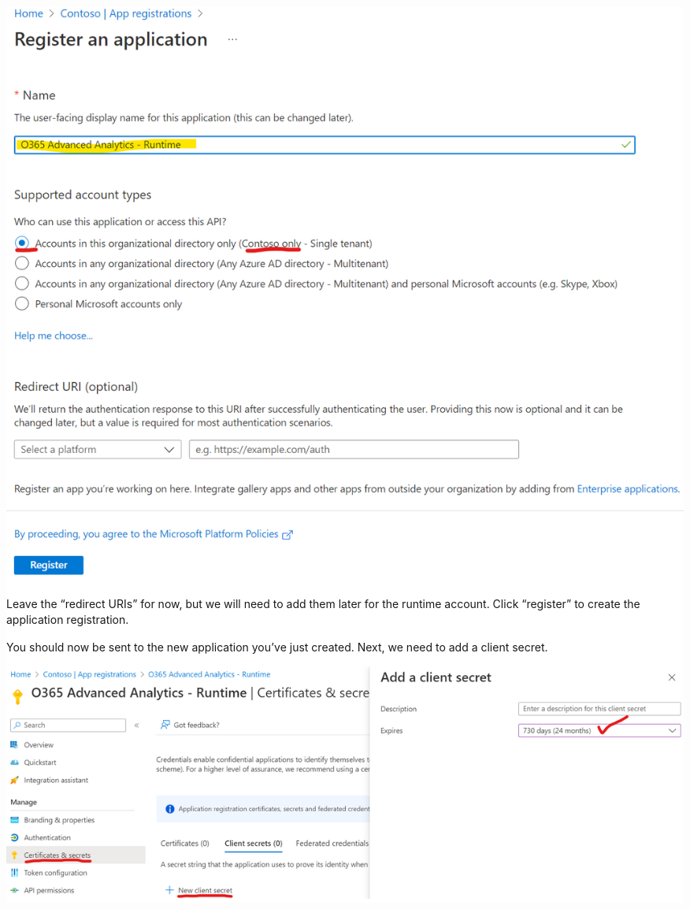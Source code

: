 ![Graphical user interface, text, application, email Description automatically generated](media/de474e2c0347b2adcd1d13efde18f76e.png)

Leave the “redirect URIs” for now, but we will need to add them later for the runtime account. Click “register” to create the application registration.

You should now be sent to the new application you’ve just created. Next, we need to add a client secret.

![Graphical user interface, text, application, email Description automatically generated](media/9aad9f576049483a0e45e4a0f882f53a.png)
